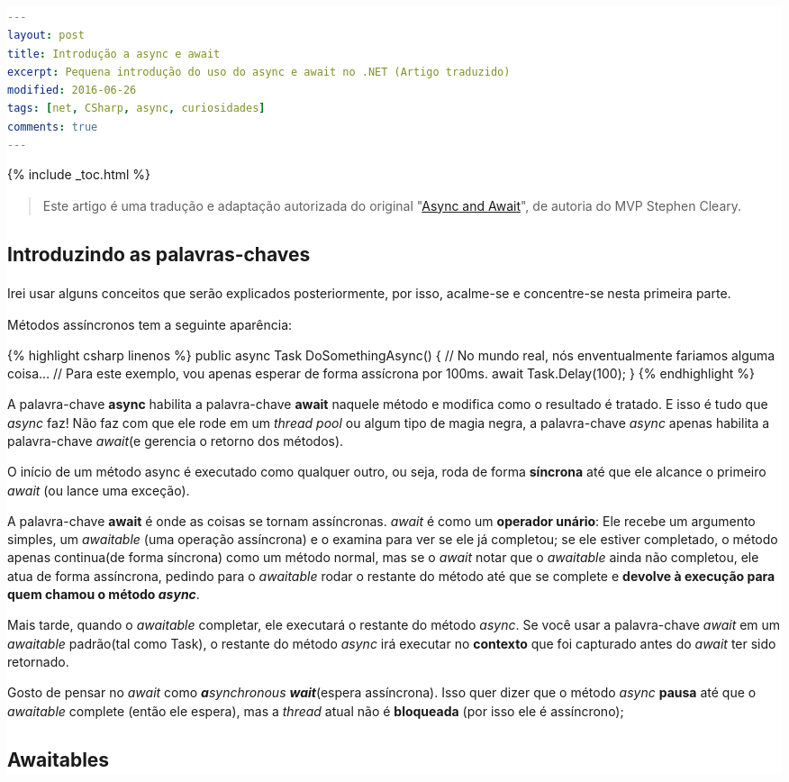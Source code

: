 ```yaml
---
layout: post
title: Introdução a async e await
excerpt: Pequena introdução do uso do async e await no .NET (Artigo traduzido)
modified: 2016-06-26
tags: [net, CSharp, async, curiosidades]
comments: true
---
```

{% include _toc.html %}

> Este artigo é uma tradução e adaptação autorizada do original "[Async and Await](http://blog.stephencleary.com/2012/02/async-and-await.html)", de autoria do MVP Stephen Cleary. 

## Introduzindo as palavras-chaves
Irei usar alguns conceitos que serão explicados posteriormente, por isso, acalme-se e concentre-se nesta primeira parte. 

Métodos assíncronos tem a seguinte aparência:

{% highlight csharp linenos %}
public async Task DoSomethingAsync()
{
  // No mundo real, nós enventualmente fariamos alguma coisa…
  // Para este exemplo, vou apenas esperar de forma assícrona por 100ms.
  await Task.Delay(100);
}
{% endhighlight %}

A palavra-chave **async** habilita a palavra-chave **await** naquele método e modifica como o resultado é tratado. E isso é tudo que _async_ faz! Não faz com que ele rode em um _thread pool_ ou algum tipo de magia negra, a palavra-chave _async_ apenas habilita a palavra-chave _await_(e gerencia o retorno dos métodos).

O início de um método async é executado como qualquer outro, ou seja, roda de forma **síncrona** até que ele alcance o primeiro _await_ (ou lance uma exceção).

A palavra-chave **await** é onde as coisas se tornam assíncronas. _await_ é como um **operador unário**: Ele recebe um argumento simples, um _awaitable_ (uma operação assíncrona) e o examina para ver se ele já completou; se ele estiver completado, o método apenas continua(de forma síncrona) como um método normal, mas se o _await_ notar que o _awaitable_ ainda não completou, ele atua de forma assíncrona, pedindo para o _awaitable_ rodar o restante do método até que se complete e **devolve à execução para quem chamou o método _async_**.

Mais tarde, quando o _awaitable_ completar, ele executará o restante do método _async_. Se você usar a palavra-chave _await_ em um _awaitable_ padrão(tal como Task), o restante do método _async_ irá executar no **contexto** que foi capturado antes do _await_ ter sido retornado.

Gosto de pensar no _await_ como _**a**synchronous **wait**_(espera assíncrona). Isso quer dizer que o método _async_ **pausa** até que o _awaitable_ complete (então ele espera), mas a _thread_ atual não é **bloqueada** (por isso ele é assíncrono);

## Awaitables
